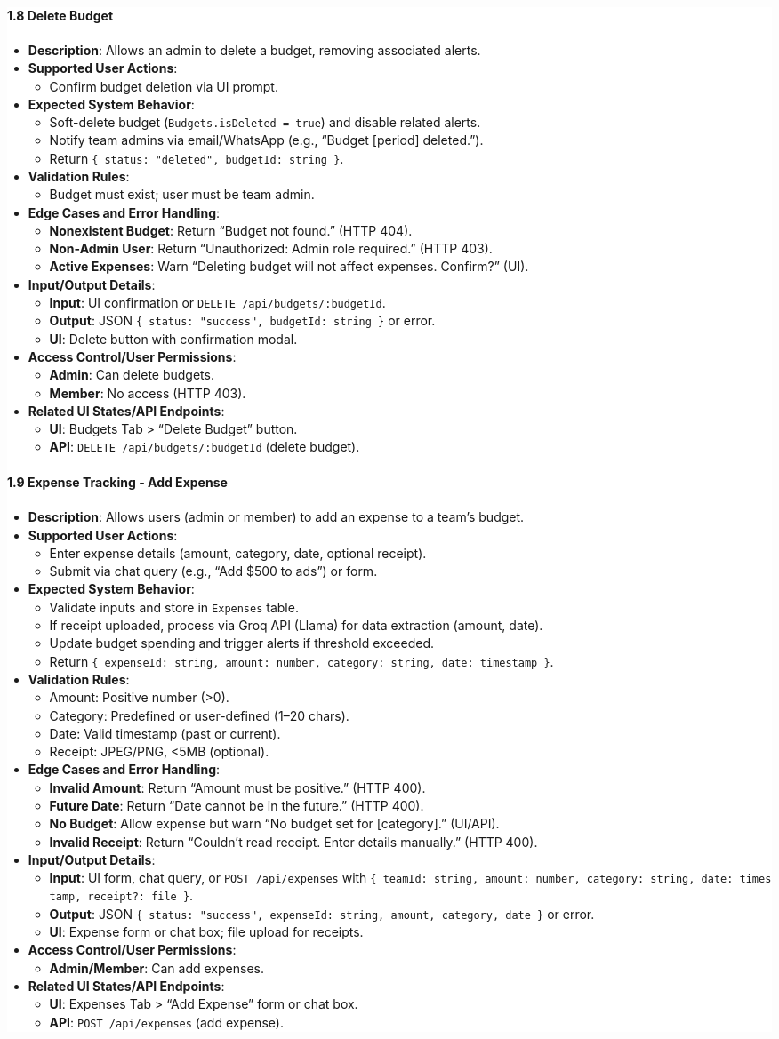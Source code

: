 #### 1.8 Delete Budget

- **Description**: Allows an admin to delete a budget, removing associated alerts.
- **Supported User Actions**:
  - Confirm budget deletion via UI prompt.
- **Expected System Behavior**:
  - Soft-delete budget (`Budgets.isDeleted = true`) and disable related alerts.
  - Notify team admins via email/WhatsApp (e.g., “Budget [period] deleted.”).
  - Return `{ status: "deleted", budgetId: string }`.
- **Validation Rules**:
  - Budget must exist; user must be team admin.
- **Edge Cases and Error Handling**:
  - **Nonexistent Budget**: Return “Budget not found.” (HTTP 404).
  - **Non-Admin User**: Return “Unauthorized: Admin role required.” (HTTP 403).
  - **Active Expenses**: Warn “Deleting budget will not affect expenses. Confirm?” (UI).
- **Input/Output Details**:
  - **Input**: UI confirmation or `DELETE /api/budgets/:budgetId`.
  - **Output**: JSON `{ status: "success", budgetId: string }` or error.
  - **UI**: Delete button with confirmation modal.
- **Access Control/User Permissions**:
  - **Admin**: Can delete budgets.
  - **Member**: No access (HTTP 403).
- **Related UI States/API Endpoints**:
  - **UI**: Budgets Tab > “Delete Budget” button.
  - **API**: `DELETE /api/budgets/:budgetId` (delete budget).

#### 1.9 Expense Tracking - Add Expense

- **Description**: Allows users (admin or member) to add an expense to a team’s budget.
- **Supported User Actions**:
  - Enter expense details (amount, category, date, optional receipt).
  - Submit via chat query (e.g., “Add $500 to ads”) or form.
- **Expected System Behavior**:
  - Validate inputs and store in `Expenses` table.
  - If receipt uploaded, process via Groq API (Llama) for data extraction (amount, date).
  - Update budget spending and trigger alerts if threshold exceeded.
  - Return `{ expenseId: string, amount: number, category: string, date: timestamp }`.
- **Validation Rules**:
  - Amount: Positive number (>0).
  - Category: Predefined or user-defined (1–20 chars).
  - Date: Valid timestamp (past or current).
  - Receipt: JPEG/PNG, <5MB (optional).
- **Edge Cases and Error Handling**:
  - **Invalid Amount**: Return “Amount must be positive.” (HTTP 400).
  - **Future Date**: Return “Date cannot be in the future.” (HTTP 400).
  - **No Budget**: Allow expense but warn “No budget set for [category].” (UI/API).
  - **Invalid Receipt**: Return “Couldn’t read receipt. Enter details manually.” (HTTP 400).
- **Input/Output Details**:
  - **Input**: UI form, chat query, or `POST /api/expenses` with `{ teamId: string, amount: number, category: string, date: timestamp, receipt?: file }`.
  - **Output**: JSON `{ status: "success", expenseId: string, amount, category, date }` or error.
  - **UI**: Expense form or chat box; file upload for receipts.
- **Access Control/User Permissions**:
  - **Admin/Member**: Can add expenses.
- **Related UI States/API Endpoints**:
  - **UI**: Expenses Tab > “Add Expense” form or chat box.
  - **API**: `POST /api/expenses` (add expense).
